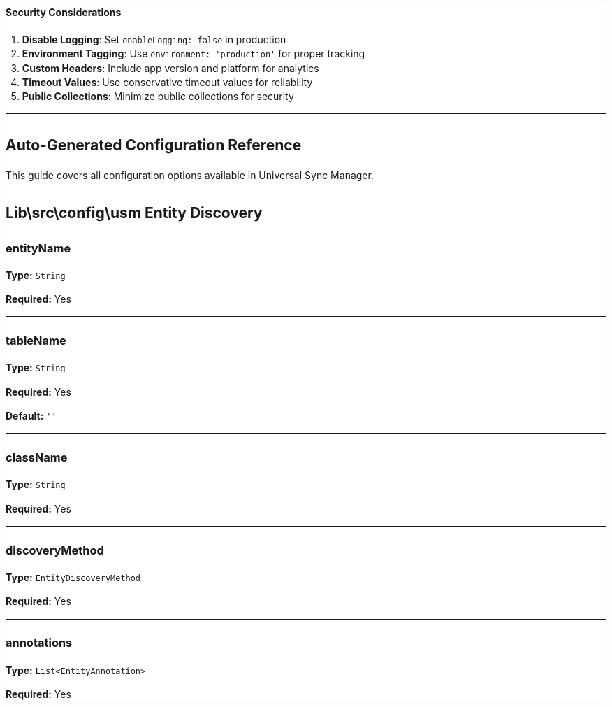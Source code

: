 #### Security Considerations

1. **Disable Logging**: Set `enableLogging: false` in production
2. **Environment Tagging**: Use `environment: 'production'` for proper tracking
3. **Custom Headers**: Include app version and platform for analytics
4. **Timeout Values**: Use conservative timeout values for reliability
5. **Public Collections**: Minimize public collections for security

---

## Auto-Generated Configuration Reference

This guide covers all configuration options available in Universal Sync Manager.

## Lib\src\config\usm Entity Discovery

### entityName

**Type:** `String`

**Required:** Yes

---

### tableName

**Type:** `String`

**Required:** Yes

**Default:** `''`

---

### className

**Type:** `String`

**Required:** Yes

---

### discoveryMethod

**Type:** `EntityDiscoveryMethod`

**Required:** Yes

---

### annotations

**Type:** `List<EntityAnnotation>`

**Required:** Yes
